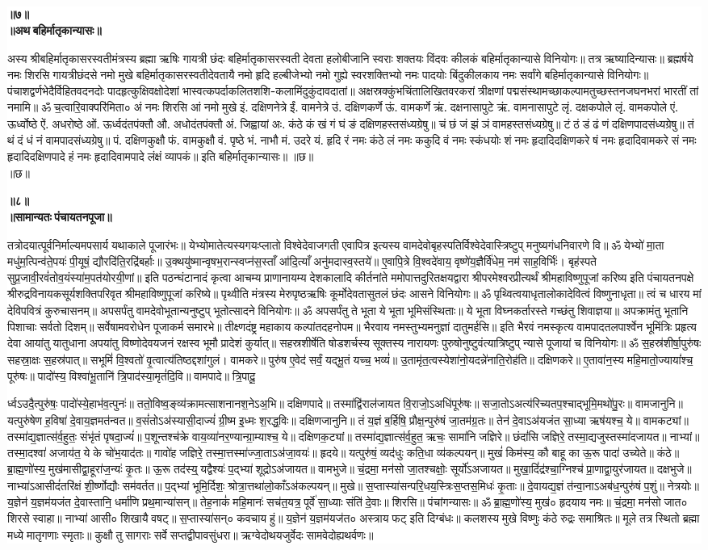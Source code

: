 **॥७॥  
॥अथ बहिर्मातृकान्यासः॥**

 अस्य श्रीबहिर्मातृकासरस्वतीमंत्रस्य ब्रह्मा ऋषिः गायत्री छंदः बहिर्मातृकासरस्वती देवता हलोबीजानि स्वराः शक्तयः विंदवः कीलकं बहिर्मातृकान्यासे विनियोगः॥ तत्र ऋष्यादिन्यासः॥ ब्रह्मर्षये नमः शिरसि गायत्रीछंदसे नमो मुखे बहिर्मातृकासरस्वतीदेवतायै नमो हृदि हल्बीजेभ्यो नमो गुह्ये स्वरशक्तिभ्यो नमः पादयोः बिंदुकीलकाय नमः सर्वांगे बहिर्मातृकान्यासे विनियोगः॥ पंचाशद्वर्णभेदैर्विहितवदनदोः पादहृत्कुक्षिवक्षोदेशां भास्वत्कपर्दाकलितशशि-कलामिंदुकुंदावदातां॥ अक्षस्रक्कुंभचिंतालिखितवरकरां त्रीक्षणां पद्मसंस्थामच्छाकल्पामतुच्छस्तनजघनभरां भारतीं तां नमामि॥ ॐ च॒त्वारि॒वाक्परि॑मिता० अं नमः शिरसि आं नमो मुखे इं. दक्षिणनेत्रे ईं. वामनेत्रे उं. दक्षिणकर्णे ऊं. वामकर्णे ऋं. दक्षनासापुटे ऋं. वामनासापुटे लृं. दक्षकपोले लृं. वामकपोले एं. ऊर्ध्वोष्ठे ऐं. अधरोष्ठे ओं. ऊर्ध्वदंतपंक्तौ औ. अधोदंतपंक्तौ अं. जिह्वायां अः. कंठे कं खं गं घं ङं दक्षिणहस्तसंध्यग्रेषु॥ चं छं जं झं ञं वामहस्तसंध्यग्रेषु॥ टं ठं डं ढं णं दक्षिणपादसंध्यग्रेषु॥ तं थं दं धं नं वामपादसंध्यग्रेषु॥ पं. दक्षिणकुक्षौ फं. वामकुक्षौ वं. पृष्ठे भं. नाभौ मं. उदरे यं. हृदि रं नमः कंठे लं नमः ककुदि वं नमः स्कंधयोः शं नमः हृदादिदक्षिणकरे षं नमः हृदादिवामकरे सं नमः हृदादिदक्षिणपादे हं नमः हृदादिवामपादे लंक्षं व्यापकं॥ इति बहिर्मातृकान्यासः॥        ॥छ॥                
 ॥छ॥

**॥८॥  
॥सामान्यतः पंचायतनपूजा॥**

 तत्रोदयात्पूर्वनिर्माल्यमपसार्य यथाकाले पूजारंभः॥ येभ्योमातेत्यस्यगयःप्लातो विश्वेदेवाजगती एवापित्र इत्यस्य वामदेवोबृहस्पतिर्विश्वेदेवास्त्रिष्टुप् मनुष्यगंधनिवारणे वि॥ ॐ येभ्यो॑ मा॒ता मधु॑म॒त्पिन्व॑ते॒पयः॑ पी॒यूषं॒ द्यौरदि॑ति॒रद्रि॑बर्हाः॥ उ॒क्थयु॑ष्मान्वृषभ॒रान्स्वप्न॑स॒स्ताँ आ॑दि॒त्याँ अनु॑मदास्व॒स्तये॑॥ ए॒वापि॒त्रे वि॒श्वदे॑वाय॒ वृष्णे॑य॒ज्ञैर्वि॑धेम॒ नम॑ साह॒विर्भिः॑। बृह॑स्पते सुप्र॒जावी॒रवं॑तोव॒यंस्या॑म॒पत॑योरयी॒णां॥ इति पठन्घंटानादं कृत्वा आचम्य प्राणानायम्य देशकालादि कीर्तनांते ममोपात्तदुरितक्षयद्वारा श्रीपरमेश्वरप्रीत्यर्थं श्रीमहाविष्णुपूजां करिष्य इति पंचायतनपक्षे श्रीरुद्रविनायकसूर्यशक्तिपरिवृत श्रीमहाविष्णुपूजां करिष्ये॥ पृथ्वीति मंत्रस्य मेरुपृष्ठऋषिः कूर्मोदेवतासुतलं छंदः आसने विनियोगः॥ ॐ पृथ्वित्वयाधृतालोकादेवित्वं विष्णुनाधृता॥ त्वं च धारय मां देविपवित्रं कुरुचासनम्॥ अपसर्पंतु वामदेवोभूतान्यनुष्टुप् भूतोत्सादने विनियोगः॥ ॐ अपसर्पंतु ते भूता ये भूता भूमिसंस्थिताः॥ ये भूता विघ्नकर्तारस्ते गच्छंतु शिवाज्ञया॥ अपक्रामंतु भूतानि पिशाचाः सर्वतो दिशम्॥ सर्वेषामवरोधेन पूजाकर्म समारभे॥ तीक्ष्णदंष्ट्र महाकाय कल्पांतदहनोपम॥ भैरवाय नमस्तुभ्यमनुज्ञां दातुमर्हसि॥ इति भैरवं नमस्कृत्य वामपादतलपार्श्वेन भूमिंत्रिः प्रहृत्य देवा आयांतु यातुधाना अपयांतु विष्णोदेवयजनं रक्षस्व भूमौ प्रादेशं कुर्यात्॥ सहस्रशीर्षेति षोडशर्चस्य सूक्तस्य नारायणः पुरुषोनुष्टुवंत्यात्रिष्टुप् न्यासे पूजायां च विनियोगः॥ ॐ स॒हस्र॑शीर्षा॒पुरु॑षः सहस्रा॒क्षः स॒हस्र॑पात्॥ सभूमिं॑ वि॒श्वतो॑ वृ॒त्वात्य॑तिष्ठद्दशांगुलं। वामकरे॥ पुरु॑ष ए॒वेद॑ सर्वं॒ यद्भू॒तं यच्च॒ भव्यं॑॥ उ॒तामृ॑त॒त्वस्येशा॑नो॒यदन्ने॑नाति॒रोह॑ति॥ दक्षिणकरे॥ ए॒तावा॑न॒स्य महि॒मातो॒ज्यायां॑श्च॒ पूरु॑षः॥ पादो॑स्य॒ विश्वा॑भू॒तानि॑ त्रि॒पाद॑स्या॒मृतं॑दि॒वि॥ वामपादे॥ त्रि॒पादू॒

र्ध्वऽउदै॒त्पुरु॑षः॒ पादो॑स्ये॒हाभ॑व॒त्पुनः॑॥ ततो॒विष्व॒ङ्व्य॑क्रामत्साशनानश॒नेऽअ॒भि॥ दक्षिणपादे॥ तस्मा॑द्वि॑राल॑जायत वि॒राजो॒ऽअधि॑पूरु॑षः॥ सजा॒तोऽअत्य॑रिच्यतप॒श्चाद्भूमि॒मथो॑पु॒रः॥ वामजानुनि॥ यत्पुरु॑षेण ह॒विषा॑ दे॒वाय॒ज्ञमत॑न्वत॥ व॒सं॑तोऽअ॑स्यासी॒दाज्यं॑ ग्री॒ष्म इ॒ध्मः श॒रद्ध॒विः॥ दक्षिणजानुनि॥ तं य॒ज्ञं ब॒र्हिषि॒ प्रौक्ष॒न्पुरु॑षं जा॒तम॑ग्र॒तः॥ तेन॑ दे॒वाऽअ॑यजंत सा॒ध्या ऋष॑यश्च॒ ये॥ वामकट्यां॥ तस्मा॑द्य॒ज्ञात्स॑र्व॒हुतः॒ संभृ॑तं पृषदा॒ज्यं॑॥ प॒शून्तश्च॑क्रे वाय॒व्या॑नर॒ण्यान्ग्रा॒म्याश्च॒ ये॥ दक्षिणक॒ट्यां॥ तस्मा॑द्य॒ज्ञात्स॑र्व॒हुत॒ ऋचः॒ सामा॑नि जज्ञिरे॥ छंदां॑सि जज्ञिरे॒ तस्मा॒द्यजुस्तस्मा॑दजायत॥ नाभ्यां॥ तस्मा॒दश्वा॑ अजाय॑त॒ ये के चो॑भ॒याद॑तः॥ गावो॑ह जज्ञिरे॒ तस्मा॒त्तस्मा॑ज्जा॒ताऽअ॑जा॒वयः॑॥ हृदये॥ यत्पुरु॑षं॒ व्यद॑धुः कति॒धा व्य॑कल्पयन्॥ मुखं॑ किम॑स्य॒ कौ बाहू का ऊ॒रू पादा॑ उच्येते॥ कंठे॥ ब्रा॒ह्म॒णो॑स्य॒ मुख॑मासीद्वा॒हूरा॑ज॒न्यः॑ कृ॒तः॥ ऊ॒रू तद॑स्य्॒ यद्वैश्यः॑ प॒द्भ्या॑ शूद्रोऽअ॑जायत॥ वामभुजे॥ चं॒द्रमा॒ मन॑सो जा॒तश्चक्षोः॒ सूर्यो॑ऽअजायत॥ मुखा॒दिं॑द्र॑श्चा॒ग्निश्च॑ प्रा॒णाद्वा॒युर॑जायत॥ दक्षभुजे॥ नाभ्या॑ऽआसीदं॑तरि॑क्षं शी॒र्ष्णोद्यौः सम॑वर्तत॥ प॒द्भ्यां भूमि॒र्दिशः॒ श्रोत्रा॒त्तथा॑लो॒काँऽअ॑कल्पयन्॥ मुखे॥ स॒प्तास्या॑सन्परि॒धय॒स्त्रिःस॒प्तस॒मिधः॑ कृ॒ताः॥ दे॒वायद्य॒ज्ञं त॑न्वा॒नाऽअब॑ध॒न्पुरु॑षं प॒शुं॥ नेत्रयोः॥ य॒ज्ञेन॑ य॒ज्ञम॑यजंत दे॒वास्तानि॒ धर्मा॑णि प्रथ॒मान्या॑सन्॥ तेह॒नाकं॑ महि॒मानः॑ सच॑त॒यत्र॒ पूर्वे॑ सा॒ध्याः संति॑ दे॒वाः॥ शिरसि॥ पंचांगन्यासः॥ ॐ ब्रा॒ह्म॒णो॑स्य॒ मुख॑० हृदयाय नमः॥ चं॒द्रमा॒ मन॑सो जात० शिरसे स्वाहा॥ नाभ्या॑ आसी० शिखायै वषट्॥ स॒प्तास्या॑सन्० कवचाय हुं॥ य॒ज्ञेन॑ य॒ज्ञम॑यज॑त० अस्त्राय फट् इति दिग्बंधः॥ कलशस्य मुखे विष्णुः कंठे रुद्रः समाश्रितः॥ मूले तत्र स्थितो ब्रह्मा मध्ये मातृगणाः स्मृताः॥ कुक्षौ तु सागराः सर्वे सप्तद्वीपावसुंधरा॥ ऋग्वेदोथयजुर्वेदः सामवेदोह्यथर्वणः॥
